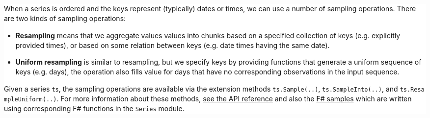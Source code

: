 When a series is ordered and the keys represent (typically) dates or times, we can use a number
of sampling operations. There are two kinds of sampling operations:

 * **Resampling** means that we aggregate values values into chunks based on a specified collection 
   of keys (e.g. explicitly provided times), or based on some relation between keys (e.g. date times 
   having the same date).

 * **Uniform resampling** is similar to resampling, but we specify keys by providing functions that 
   generate a uniform sequence of keys (e.g. days), the operation also fills value for days that 
   have no corresponding observations in the input sequence.

Given a series `ts`, the sampling operations are available via the extension methods `ts.Sample(..)`, 
`ts.SampleInto(..)`, and `ts.ResampleUniform(..)`. For more information about these methods, 
[see the API reference](reference/deedle-seriesextensions.html#section0) and also the [F# samples](series.html#sampling)
which are written using corresponding F# functions in the `Series` module.